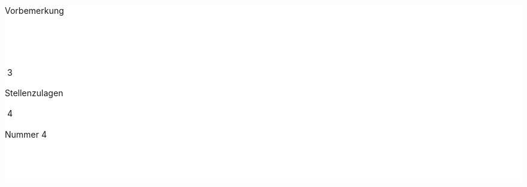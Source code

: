 Vorbemerkung

</td>

<td style="border-right: 0.5pt solid ; border-bottom: 0.5pt solid ; " align="justify" valign="top" charoff="50">

 

</td>

<td style="border-bottom: 0.5pt solid ; " align="right" valign="top" charoff="50">

 

</td>

</tr>

<tr style="border-bottom: 0.5pt solid ; ">

<td style="border-right: 0.5pt solid ; border-bottom: 0.5pt solid ; " align="center" valign="top" charoff="50">

 3

</td>

<td style="border-bottom: 0.5pt solid ; " colspan="4" align="center" valign="top" charoff="50">

<span class="SP">Stellenzulagen</span>

</td>

</tr>

<tr>

<td style="border-right: 0.5pt solid ; border-bottom: 0.5pt solid ; " rowspan="3" align="center" valign="top" charoff="50">

 4

</td>

<td style="border-right: 0.5pt solid ; " colspan="2" align="left" valign="top" charoff="50">

Nummer 4

</td>

<td style="border-right: 0.5pt solid ; " align="justify" valign="top" charoff="50">

 

</td>

<td style align="right" valign="top" charoff="50">

 

</td>

</tr>

<tr>
